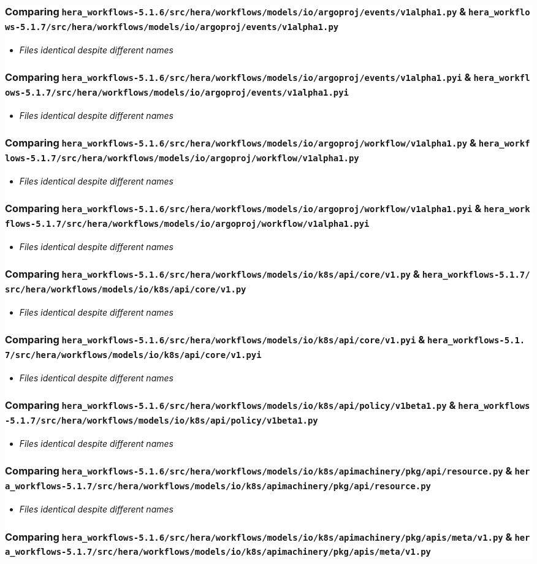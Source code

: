 ### Comparing `hera_workflows-5.1.6/src/hera/workflows/models/io/argoproj/events/v1alpha1.py` & `hera_workflows-5.1.7/src/hera/workflows/models/io/argoproj/events/v1alpha1.py`

 * *Files identical despite different names*

### Comparing `hera_workflows-5.1.6/src/hera/workflows/models/io/argoproj/events/v1alpha1.pyi` & `hera_workflows-5.1.7/src/hera/workflows/models/io/argoproj/events/v1alpha1.pyi`

 * *Files identical despite different names*

### Comparing `hera_workflows-5.1.6/src/hera/workflows/models/io/argoproj/workflow/v1alpha1.py` & `hera_workflows-5.1.7/src/hera/workflows/models/io/argoproj/workflow/v1alpha1.py`

 * *Files identical despite different names*

### Comparing `hera_workflows-5.1.6/src/hera/workflows/models/io/argoproj/workflow/v1alpha1.pyi` & `hera_workflows-5.1.7/src/hera/workflows/models/io/argoproj/workflow/v1alpha1.pyi`

 * *Files identical despite different names*

### Comparing `hera_workflows-5.1.6/src/hera/workflows/models/io/k8s/api/core/v1.py` & `hera_workflows-5.1.7/src/hera/workflows/models/io/k8s/api/core/v1.py`

 * *Files identical despite different names*

### Comparing `hera_workflows-5.1.6/src/hera/workflows/models/io/k8s/api/core/v1.pyi` & `hera_workflows-5.1.7/src/hera/workflows/models/io/k8s/api/core/v1.pyi`

 * *Files identical despite different names*

### Comparing `hera_workflows-5.1.6/src/hera/workflows/models/io/k8s/api/policy/v1beta1.py` & `hera_workflows-5.1.7/src/hera/workflows/models/io/k8s/api/policy/v1beta1.py`

 * *Files identical despite different names*

### Comparing `hera_workflows-5.1.6/src/hera/workflows/models/io/k8s/apimachinery/pkg/api/resource.py` & `hera_workflows-5.1.7/src/hera/workflows/models/io/k8s/apimachinery/pkg/api/resource.py`

 * *Files identical despite different names*

### Comparing `hera_workflows-5.1.6/src/hera/workflows/models/io/k8s/apimachinery/pkg/apis/meta/v1.py` & `hera_workflows-5.1.7/src/hera/workflows/models/io/k8s/apimachinery/pkg/apis/meta/v1.py`
